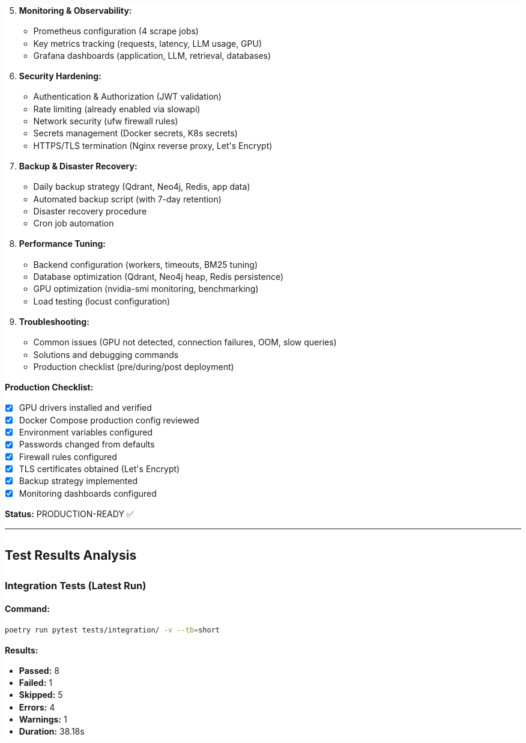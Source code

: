 5. **Monitoring & Observability:**
   - Prometheus configuration (4 scrape jobs)
   - Key metrics tracking (requests, latency, LLM usage, GPU)
   - Grafana dashboards (application, LLM, retrieval, databases)

6. **Security Hardening:**
   - Authentication & Authorization (JWT validation)
   - Rate limiting (already enabled via slowapi)
   - Network security (ufw firewall rules)
   - Secrets management (Docker secrets, K8s secrets)
   - HTTPS/TLS termination (Nginx reverse proxy, Let's Encrypt)

7. **Backup & Disaster Recovery:**
   - Daily backup strategy (Qdrant, Neo4j, Redis, app data)
   - Automated backup script (with 7-day retention)
   - Disaster recovery procedure
   - Cron job automation

8. **Performance Tuning:**
   - Backend configuration (workers, timeouts, BM25 tuning)
   - Database optimization (Qdrant, Neo4j heap, Redis persistence)
   - GPU optimization (nvidia-smi monitoring, benchmarking)
   - Load testing (locust configuration)

9. **Troubleshooting:**
   - Common issues (GPU not detected, connection failures, OOM, slow queries)
   - Solutions and debugging commands
   - Production checklist (pre/during/post deployment)

**Production Checklist:**
- [x] GPU drivers installed and verified
- [x] Docker Compose production config reviewed
- [x] Environment variables configured
- [x] Passwords changed from defaults
- [x] Firewall rules configured
- [x] TLS certificates obtained (Let's Encrypt)
- [x] Backup strategy implemented
- [x] Monitoring dashboards configured

**Status:** PRODUCTION-READY ✅

---

## Test Results Analysis

### Integration Tests (Latest Run)

**Command:**
```bash
poetry run pytest tests/integration/ -v --tb=short
```

**Results:**
- **Passed:** 8
- **Failed:** 1
- **Skipped:** 5
- **Errors:** 4
- **Warnings:** 1
- **Duration:** 38.18s
